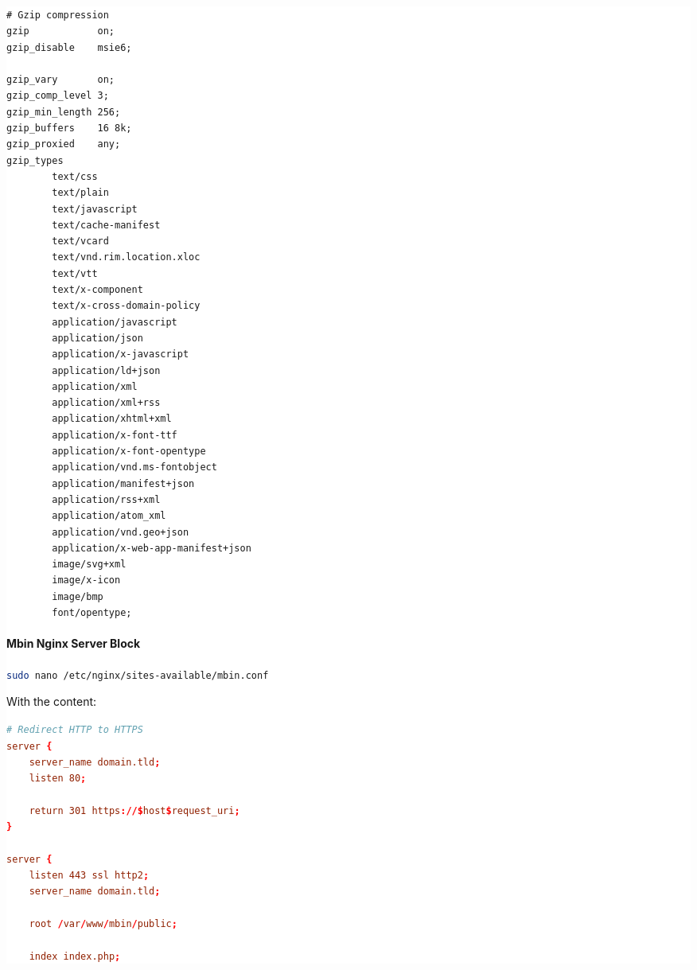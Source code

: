 ```nginx
# Gzip compression
gzip            on;
gzip_disable    msie6;

gzip_vary       on;
gzip_comp_level 3;
gzip_min_length 256;
gzip_buffers    16 8k;
gzip_proxied    any;
gzip_types
        text/css
        text/plain
        text/javascript
        text/cache-manifest
        text/vcard
        text/vnd.rim.location.xloc
        text/vtt
        text/x-component
        text/x-cross-domain-policy
        application/javascript
        application/json
        application/x-javascript
        application/ld+json
        application/xml
        application/xml+rss
        application/xhtml+xml
        application/x-font-ttf
        application/x-font-opentype
        application/vnd.ms-fontobject
        application/manifest+json
        application/rss+xml
        application/atom_xml
        application/vnd.geo+json
        application/x-web-app-manifest+json
        image/svg+xml
        image/x-icon
        image/bmp
        font/opentype;
```

#### Mbin Nginx Server Block

```bash
sudo nano /etc/nginx/sites-available/mbin.conf
```

With the content:

```conf
# Redirect HTTP to HTTPS
server {
    server_name domain.tld;
    listen 80;

    return 301 https://$host$request_uri;
}

server {
    listen 443 ssl http2;
    server_name domain.tld;

    root /var/www/mbin/public;

    index index.php;

```
